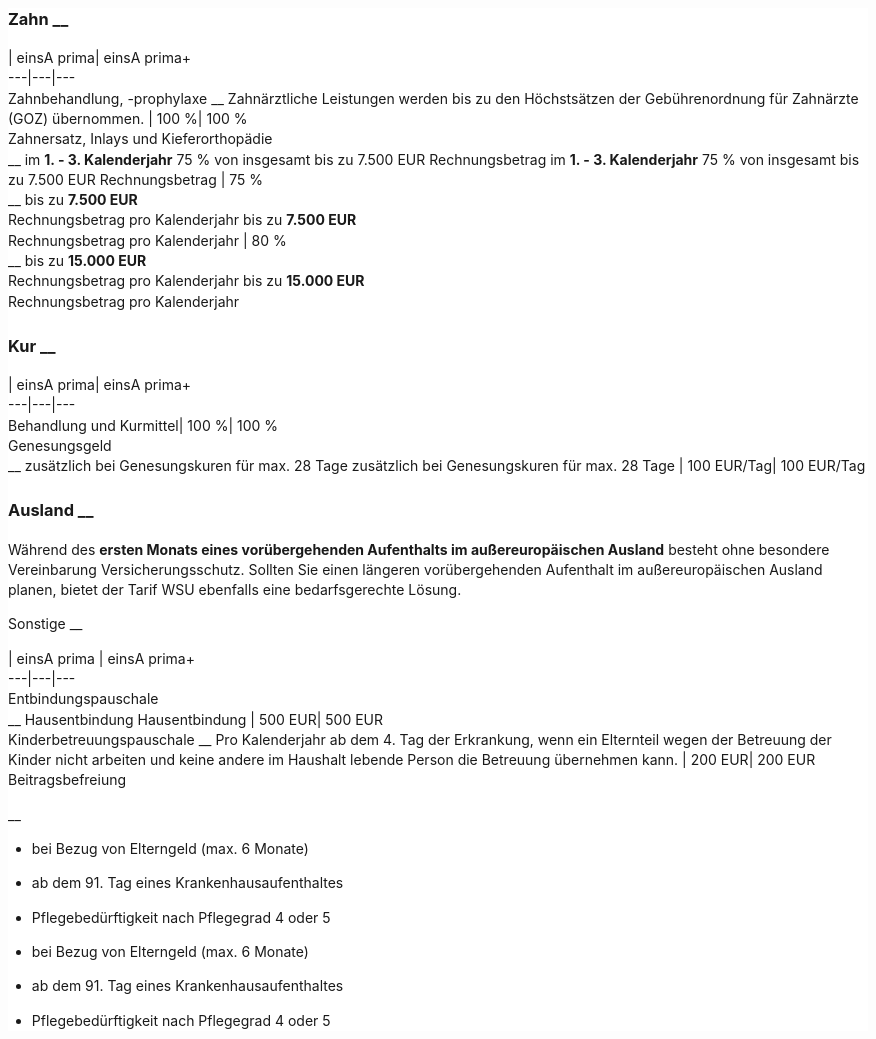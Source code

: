 ###  Zahn __

| einsA prima| einsA prima+  
---|---|---  
Zahnbehandlung, -prophylaxe __ Zahnärztliche Leistungen werden bis zu den Höchstsätzen der Gebührenordnung für Zahnärzte (GOZ) übernommen. | 100 %| 100 %  
Zahnersatz, Inlays und Kieferorthopädie  
__ im **1\. - 3. Kalenderjahr** 75 % von insgesamt bis zu 7.500 EUR Rechnungsbetrag im **1\. - 3. Kalenderjahr** 75 % von insgesamt bis zu 7.500 EUR Rechnungsbetrag | 75 %   
__ bis zu **7.500 EUR**  
Rechnungsbetrag pro Kalenderjahr bis zu **7.500 EUR**  
Rechnungsbetrag pro Kalenderjahr | 80 %   
__ bis zu **15.000 EUR**  
Rechnungsbetrag pro Kalenderjahr bis zu **15.000 EUR**  
Rechnungsbetrag pro Kalenderjahr  
  
###  Kur __

| einsA prima| einsA prima+  
---|---|---  
Behandlung und Kurmittel| 100 %| 100 %  
Genesungsgeld  
__ zusätzlich bei Genesungskuren für max. 28 Tage zusätzlich bei Genesungskuren für max. 28 Tage | 100 EUR/Tag| 100 EUR/Tag  
  
###  Ausland __

Während des **ersten Monats eines vorübergehenden Aufenthalts im
außereuropäischen Ausland** besteht ohne besondere Vereinbarung
Versicherungsschutz. Sollten Sie einen längeren vorübergehenden Aufenthalt im
außereuropäischen Ausland planen, bietet der Tarif WSU ebenfalls eine
bedarfsgerechte Lösung.

Sonstige __

| einsA prima | einsA prima+  
---|---|---  
Entbindungspauschale  
__ Hausentbindung Hausentbindung | 500 EUR| 500 EUR  
Kinderbetreuungspauschale __ Pro Kalenderjahr ab dem 4. Tag der Erkrankung, wenn ein Elternteil wegen der Betreuung der Kinder nicht arbeiten und keine andere im Haushalt lebende Person die Betreuung übernehmen kann. | 200 EUR| 200 EUR  
Beitragsbefreiung  
  
__

  * bei Bezug von Elterngeld (max. 6 Monate) 
  * ab dem 91. Tag eines Krankenhausaufenthaltes 
  * Pflegebedürftigkeit nach Pflegegrad 4 oder 5 

  * bei Bezug von Elterngeld (max. 6 Monate) 
  * ab dem 91. Tag eines Krankenhausaufenthaltes 
  * Pflegebedürftigkeit nach Pflegegrad 4 oder 5 
